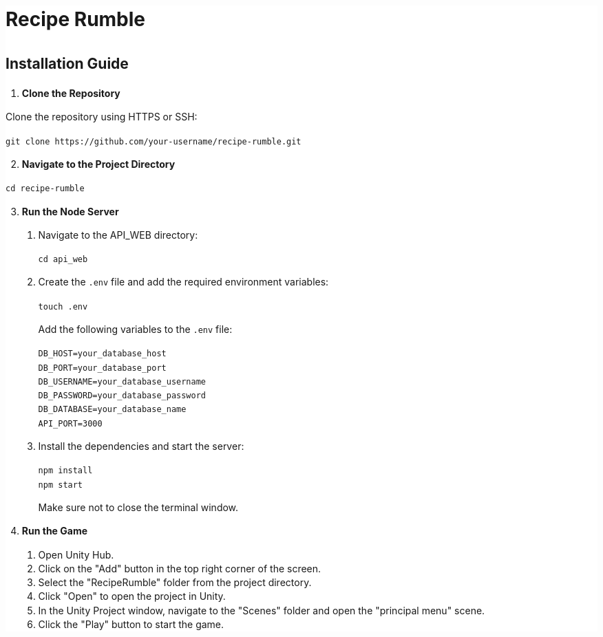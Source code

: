# **Recipe Rumble**

## Installation Guide

1. **Clone the Repository**

Clone the repository using HTTPS or SSH:

```
git clone https://github.com/your-username/recipe-rumble.git
```

2. **Navigate to the Project Directory**

```
cd recipe-rumble
```

3. **Run the Node Server**

   1. Navigate to the API_WEB directory:
      ```
      cd api_web
      ```

   2. Create the `.env` file and add the required environment variables:
      ```
      touch .env
      ```

      Add the following variables to the `.env` file:
      ```
      DB_HOST=your_database_host
      DB_PORT=your_database_port
      DB_USERNAME=your_database_username
      DB_PASSWORD=your_database_password
      DB_DATABASE=your_database_name
      API_PORT=3000
      ```

   3. Install the dependencies and start the server:
      ```
      npm install
      npm start
      ```
      Make sure not to close the terminal window.

4. **Run the Game**

   1. Open Unity Hub.
   2. Click on the "Add" button in the top right corner of the screen.
   3. Select the "RecipeRumble" folder from the project directory.
   4. Click "Open" to open the project in Unity.
   5. In the Unity Project window, navigate to the "Scenes" folder and open the "principal menu" scene.
   6. Click the "Play" button to start the game.
